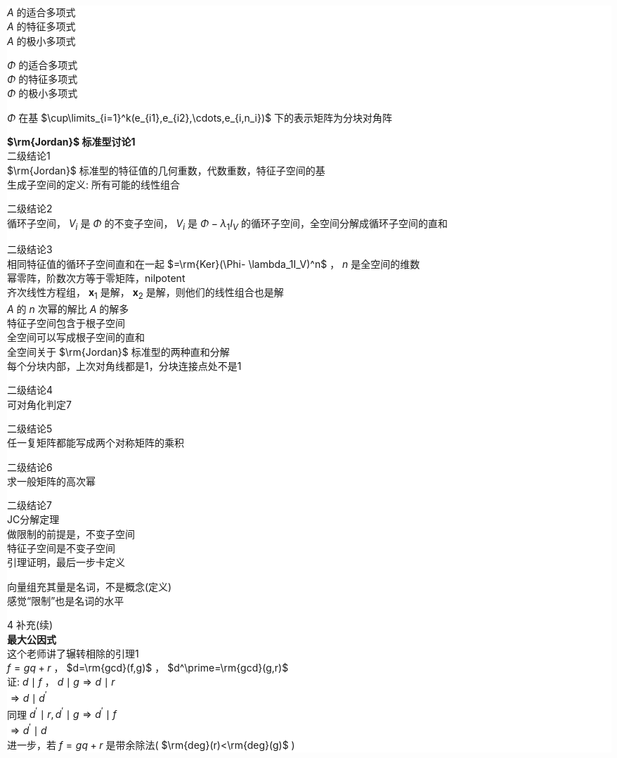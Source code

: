 $A$ 的适合多项式  
$A$ 的特征多项式  
$A$ 的极小多项式  
  
$\Phi$ 的适合多项式  
$\Phi$ 的特征多项式  
$\Phi$ 的极小多项式  
  
$\Phi$ 在基 $\cup\limits_{i=1}^k(e_{i1},e_{i2},\cdots,e_{i,n_i})$ 下的表示矩阵为分块对角阵  
  
**$\rm{Jordan}$ 标准型讨论1**  
二级结论1  
$\rm{Jordan}$ 标准型的特征值的几何重数，代数重数，特征子空间的基  
生成子空间的定义: 所有可能的线性组合  
  
二级结论2  
循环子空间， $V_i$ 是 $\Phi$ 的不变子空间， $V_i$ 是 $\Phi-\lambda_1I_V$ 的循环子空间，全空间分解成循环子空间的直和  
  
二级结论3  
相同特征值的循环子空间直和在一起 $=\rm{Ker}(\Phi-  
\lambda_1I_V)^n$ ， $n$ 是全空间的维数  
幂零阵，阶数次方等于零矩阵，nilpotent  
齐次线性方程组， $\mathbf{x}_1$ 是解， $\mathbf{x}_2$ 是解，则他们的线性组合也是解  
$A$ 的 $n$ 次幂的解比 $A$ 的解多  
特征子空间包含于根子空间  
全空间可以写成根子空间的直和  
全空间关于 $\rm{Jordan}$ 标准型的两种直和分解  
每个分块内部，上次对角线都是1，分块连接点处不是1  
  
二级结论4  
可对角化判定7  
  
二级结论5  
任一复矩阵都能写成两个对称矩阵的乘积  
  
二级结论6  
求一般矩阵的高次幂  
  
二级结论7  
JC分解定理  
做限制的前提是，不变子空间  
特征子空间是不变子空间  
引理证明，最后一步卡定义  
  
向量组充其量是名词，不是概念(定义)  
感觉“限制”也是名词的水平  
  
4 补充(续)  
**最大公因式**  
这个老师讲了辗转相除的引理1  
$f=gq+r$ ， $d=\rm{gcd}(f,g)$ ， $d^\prime=\rm{gcd}(g,r)$  
证:  $d\mid f$ ， $d\mid g\Rightarrow d\mid r$  
$\Rightarrow d\mid d^\prime$  
同理 $d^\prime\mid r,d^\prime\mid g\Rightarrow  
d^\prime\mid f$  
$\Rightarrow d^\prime\mid d$  
进一步，若 $f=gq+r$ 是带余除法( $\rm{deg}(r)<\rm{deg}(g)$ )  
  